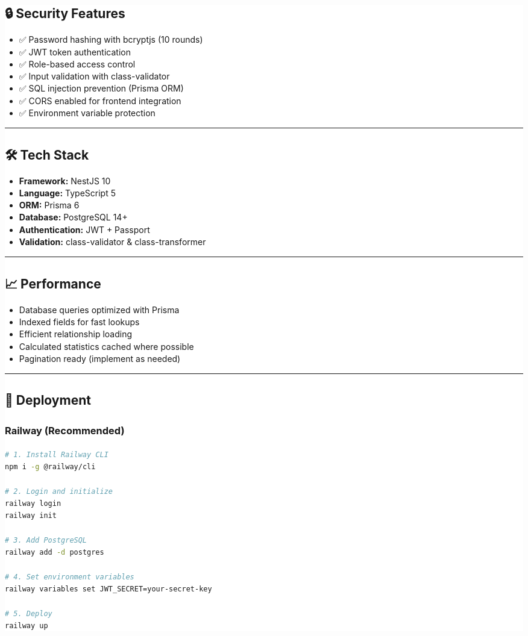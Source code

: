 ## 🔒 Security Features

- ✅ Password hashing with bcryptjs (10 rounds)
- ✅ JWT token authentication
- ✅ Role-based access control
- ✅ Input validation with class-validator
- ✅ SQL injection prevention (Prisma ORM)
- ✅ CORS enabled for frontend integration
- ✅ Environment variable protection

---

## 🛠️ Tech Stack

- **Framework:** NestJS 10
- **Language:** TypeScript 5
- **ORM:** Prisma 6
- **Database:** PostgreSQL 14+
- **Authentication:** JWT + Passport
- **Validation:** class-validator & class-transformer

---

## 📈 Performance

- Database queries optimized with Prisma
- Indexed fields for fast lookups
- Efficient relationship loading
- Calculated statistics cached where possible
- Pagination ready (implement as needed)

---

## 🚀 Deployment

### Railway (Recommended)

```bash
# 1. Install Railway CLI
npm i -g @railway/cli

# 2. Login and initialize
railway login
railway init

# 3. Add PostgreSQL
railway add -d postgres

# 4. Set environment variables
railway variables set JWT_SECRET=your-secret-key

# 5. Deploy
railway up
```
